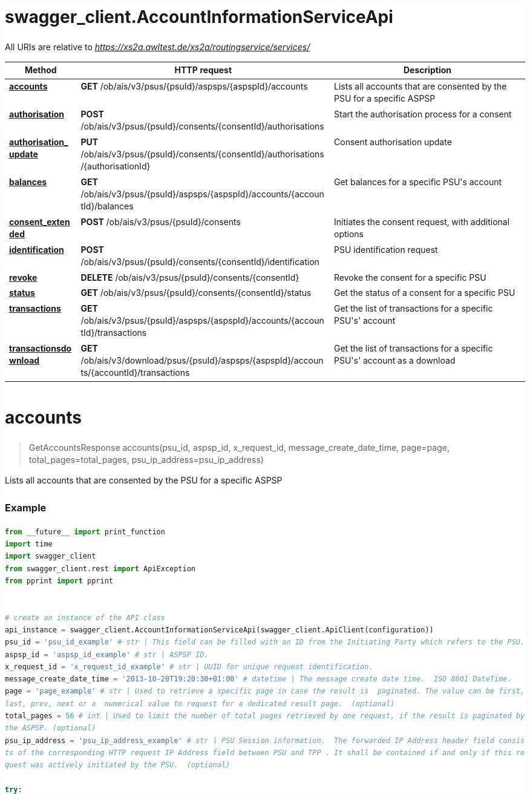 # swagger_client.AccountInformationServiceApi

All URIs are relative to *https://xs2a.awltest.de/xs2a/routingservice/services/*

Method | HTTP request | Description
------------- | ------------- | -------------
[**accounts**](AccountInformationServiceApi.md#accounts) | **GET** /ob/ais/v3/psus/{psuId}/aspsps/{aspspId}/accounts | Lists all accounts that are consented by the PSU for a specific ASPSP
[**authorisation**](AccountInformationServiceApi.md#authorisation) | **POST** /ob/ais/v3/psus/{psuId}/consents/{consentId}/authorisations | Start the authorisation process for a consent
[**authorisation_update**](AccountInformationServiceApi.md#authorisation_update) | **PUT** /ob/ais/v3/psus/{psuId}/consents/{consentId}/authorisations/{authorisationId} | Consent authorisation update
[**balances**](AccountInformationServiceApi.md#balances) | **GET** /ob/ais/v3/psus/{psuId}/aspsps/{aspspId}/accounts/{accountId}/balances | Get balances for a specific PSU&#x27;s account
[**consent_extended**](AccountInformationServiceApi.md#consent_extended) | **POST** /ob/ais/v3/psus/{psuId}/consents | Initiates the consent request, with additional options
[**identification**](AccountInformationServiceApi.md#identification) | **POST** /ob/ais/v3/psus/{psuId}/consents/{consentId}/identification | PSU identification request
[**revoke**](AccountInformationServiceApi.md#revoke) | **DELETE** /ob/ais/v3/psus/{psuId}/consents/{consentId} | Revoke the consent for a specific PSU
[**status**](AccountInformationServiceApi.md#status) | **GET** /ob/ais/v3/psus/{psuId}/consents/{consentId}/status | Get the status of a consent for a specific PSU
[**transactions**](AccountInformationServiceApi.md#transactions) | **GET** /ob/ais/v3/psus/{psuId}/aspsps/{aspspId}/accounts/{accountId}/transactions | Get the list of transactions for a specific PSU&#x27;s&#x27; account
[**transactionsdownload**](AccountInformationServiceApi.md#transactionsdownload) | **GET** /ob/ais/v3/download/psus/{psuId}/aspsps/{aspspId}/accounts/{accountId}/transactions | Get the list of transactions for a specific PSU&#x27;s&#x27; account as a download

# **accounts**
> GetAccountsResponse accounts(psu_id, aspsp_id, x_request_id, message_create_date_time, page=page, total_pages=total_pages, psu_ip_address=psu_ip_address)

Lists all accounts that are consented by the PSU for a specific ASPSP

### Example
```python
from __future__ import print_function
import time
import swagger_client
from swagger_client.rest import ApiException
from pprint import pprint


# create an instance of the API class
api_instance = swagger_client.AccountInformationServiceApi(swagger_client.ApiClient(configuration))
psu_id = 'psu_id_example' # str | This field can be filled with an ID from the Initiating Party which refers to the PSU. 
aspsp_id = 'aspsp_id_example' # str | ASPSP ID. 
x_request_id = 'x_request_id_example' # str | UUID for unique request identification. 
message_create_date_time = '2013-10-20T19:20:30+01:00' # datetime | The message create date time.  ISO 8601 DateTime. 
page = 'page_example' # str | Used to retrieve a specific page in case the result is  paginated. The value can be first, last, prev, next or a  numerical value to request for a dedicated result page.  (optional)
total_pages = 56 # int | Used to limit the number of total pages retrieved by one request, if the result is paginated by the ASPSP. (optional)
psu_ip_address = 'psu_ip_address_example' # str | PSU Session information.  The forwarded IP Address header field consists of the corresponding HTTP request IP Address field between PSU and TPP . It shall be contained if and only if this request was actively initiated by the PSU.  (optional)

try:
```